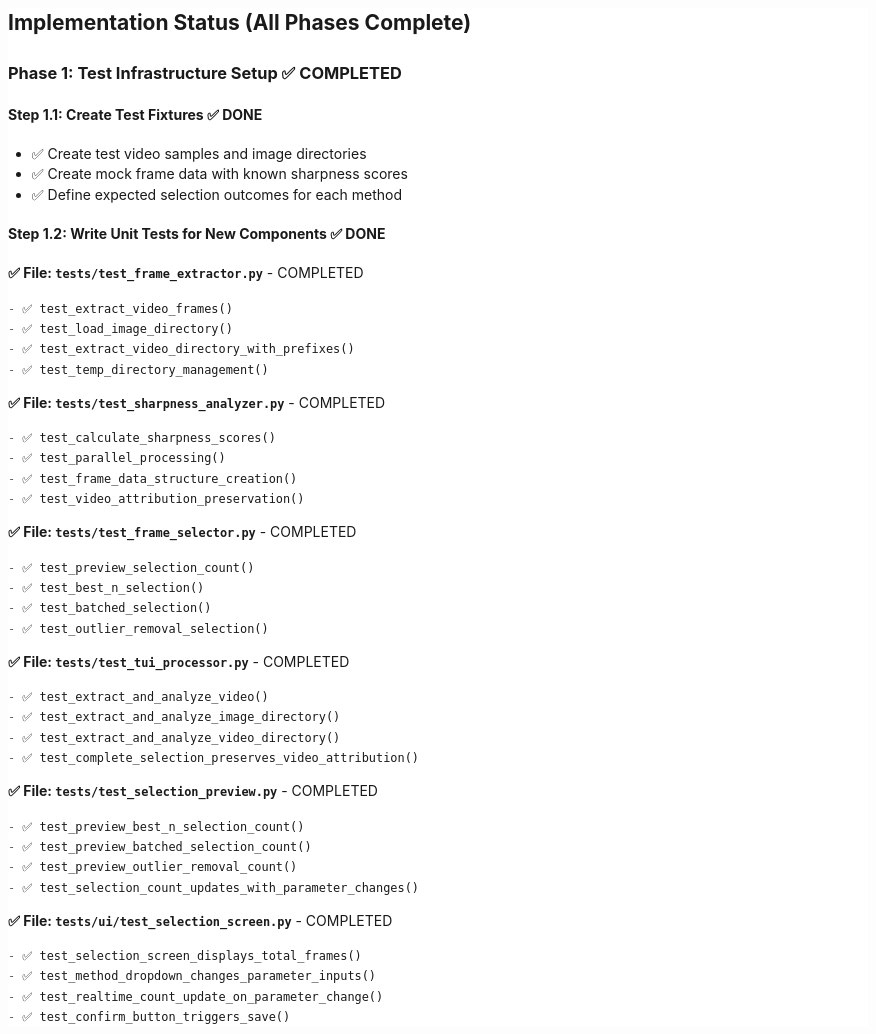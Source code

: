 ## Implementation Status (All Phases Complete)

### Phase 1: Test Infrastructure Setup ✅ **COMPLETED**

#### Step 1.1: Create Test Fixtures ✅ DONE
- ✅ Create test video samples and image directories
- ✅ Create mock frame data with known sharpness scores  
- ✅ Define expected selection outcomes for each method

#### Step 1.2: Write Unit Tests for New Components ✅ DONE

**✅ File: `tests/test_frame_extractor.py`** - COMPLETED
```python
- ✅ test_extract_video_frames()
- ✅ test_load_image_directory()
- ✅ test_extract_video_directory_with_prefixes()
- ✅ test_temp_directory_management()
```

**✅ File: `tests/test_sharpness_analyzer.py`** - COMPLETED
```python
- ✅ test_calculate_sharpness_scores()
- ✅ test_parallel_processing()
- ✅ test_frame_data_structure_creation()
- ✅ test_video_attribution_preservation()
```

**✅ File: `tests/test_frame_selector.py`** - COMPLETED
```python
- ✅ test_preview_selection_count()
- ✅ test_best_n_selection()
- ✅ test_batched_selection()
- ✅ test_outlier_removal_selection()
```

**✅ File: `tests/test_tui_processor.py`** - COMPLETED
```python
- ✅ test_extract_and_analyze_video()
- ✅ test_extract_and_analyze_image_directory()
- ✅ test_extract_and_analyze_video_directory()
- ✅ test_complete_selection_preserves_video_attribution()
```

**✅ File: `tests/test_selection_preview.py`** - COMPLETED
```python
- ✅ test_preview_best_n_selection_count()
- ✅ test_preview_batched_selection_count()
- ✅ test_preview_outlier_removal_count()
- ✅ test_selection_count_updates_with_parameter_changes()
```

**✅ File: `tests/ui/test_selection_screen.py`** - COMPLETED
```python
- ✅ test_selection_screen_displays_total_frames()
- ✅ test_method_dropdown_changes_parameter_inputs()
- ✅ test_realtime_count_update_on_parameter_change()
- ✅ test_confirm_button_triggers_save()
```
